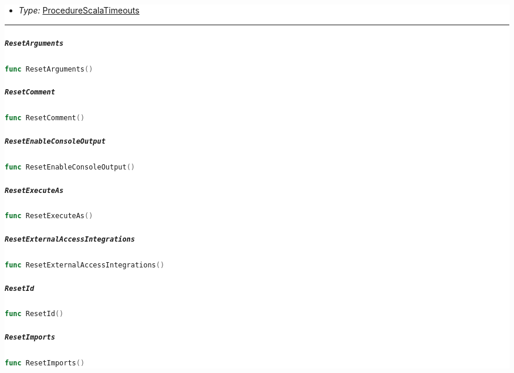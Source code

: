 - *Type:* <a href="#@cdktf/provider-snowflake.procedureScala.ProcedureScalaTimeouts">ProcedureScalaTimeouts</a>

---

##### `ResetArguments` <a name="ResetArguments" id="@cdktf/provider-snowflake.procedureScala.ProcedureScala.resetArguments"></a>

```go
func ResetArguments()
```

##### `ResetComment` <a name="ResetComment" id="@cdktf/provider-snowflake.procedureScala.ProcedureScala.resetComment"></a>

```go
func ResetComment()
```

##### `ResetEnableConsoleOutput` <a name="ResetEnableConsoleOutput" id="@cdktf/provider-snowflake.procedureScala.ProcedureScala.resetEnableConsoleOutput"></a>

```go
func ResetEnableConsoleOutput()
```

##### `ResetExecuteAs` <a name="ResetExecuteAs" id="@cdktf/provider-snowflake.procedureScala.ProcedureScala.resetExecuteAs"></a>

```go
func ResetExecuteAs()
```

##### `ResetExternalAccessIntegrations` <a name="ResetExternalAccessIntegrations" id="@cdktf/provider-snowflake.procedureScala.ProcedureScala.resetExternalAccessIntegrations"></a>

```go
func ResetExternalAccessIntegrations()
```

##### `ResetId` <a name="ResetId" id="@cdktf/provider-snowflake.procedureScala.ProcedureScala.resetId"></a>

```go
func ResetId()
```

##### `ResetImports` <a name="ResetImports" id="@cdktf/provider-snowflake.procedureScala.ProcedureScala.resetImports"></a>

```go
func ResetImports()
```
